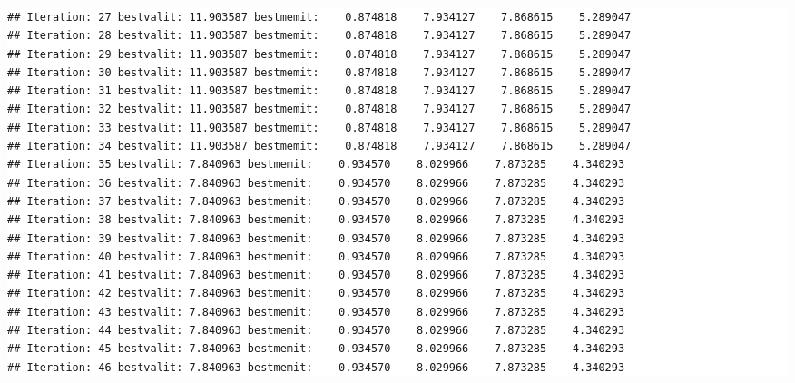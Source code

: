     ## Iteration: 27 bestvalit: 11.903587 bestmemit:    0.874818    7.934127    7.868615    5.289047
    ## Iteration: 28 bestvalit: 11.903587 bestmemit:    0.874818    7.934127    7.868615    5.289047
    ## Iteration: 29 bestvalit: 11.903587 bestmemit:    0.874818    7.934127    7.868615    5.289047
    ## Iteration: 30 bestvalit: 11.903587 bestmemit:    0.874818    7.934127    7.868615    5.289047
    ## Iteration: 31 bestvalit: 11.903587 bestmemit:    0.874818    7.934127    7.868615    5.289047
    ## Iteration: 32 bestvalit: 11.903587 bestmemit:    0.874818    7.934127    7.868615    5.289047
    ## Iteration: 33 bestvalit: 11.903587 bestmemit:    0.874818    7.934127    7.868615    5.289047
    ## Iteration: 34 bestvalit: 11.903587 bestmemit:    0.874818    7.934127    7.868615    5.289047
    ## Iteration: 35 bestvalit: 7.840963 bestmemit:    0.934570    8.029966    7.873285    4.340293
    ## Iteration: 36 bestvalit: 7.840963 bestmemit:    0.934570    8.029966    7.873285    4.340293
    ## Iteration: 37 bestvalit: 7.840963 bestmemit:    0.934570    8.029966    7.873285    4.340293
    ## Iteration: 38 bestvalit: 7.840963 bestmemit:    0.934570    8.029966    7.873285    4.340293
    ## Iteration: 39 bestvalit: 7.840963 bestmemit:    0.934570    8.029966    7.873285    4.340293
    ## Iteration: 40 bestvalit: 7.840963 bestmemit:    0.934570    8.029966    7.873285    4.340293
    ## Iteration: 41 bestvalit: 7.840963 bestmemit:    0.934570    8.029966    7.873285    4.340293
    ## Iteration: 42 bestvalit: 7.840963 bestmemit:    0.934570    8.029966    7.873285    4.340293
    ## Iteration: 43 bestvalit: 7.840963 bestmemit:    0.934570    8.029966    7.873285    4.340293
    ## Iteration: 44 bestvalit: 7.840963 bestmemit:    0.934570    8.029966    7.873285    4.340293
    ## Iteration: 45 bestvalit: 7.840963 bestmemit:    0.934570    8.029966    7.873285    4.340293
    ## Iteration: 46 bestvalit: 7.840963 bestmemit:    0.934570    8.029966    7.873285    4.340293